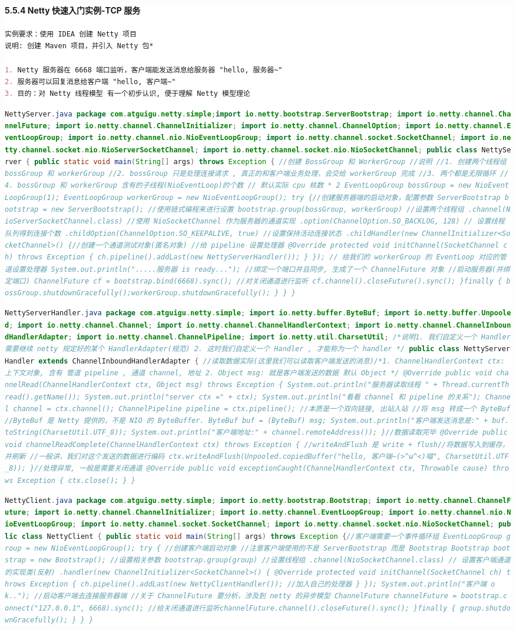 #### 5.5.4 Netty 快速入门实例-TCP 服务

```markdown
实例要求：使用 IDEA 创建 Netty 项目
说明: 创建 Maven 项目，并引入 Netty 包*

1. Netty 服务器在 6668 端口监听，客户端能发送消息给服务器 "hello, 服务器~"
2. 服务器可以回复消息给客户端 "hello, 客户端~"
3. 目的：对 Netty 线程模型 有一个初步认识, 便于理解 Netty 模型理论
```

```java
NettyServer.java package com.atguigu.netty.simple;import io.netty.bootstrap.ServerBootstrap; import io.netty.channel.ChannelFuture; import io.netty.channel.ChannelInitializer; import io.netty.channel.ChannelOption; import io.netty.channel.EventLoopGroup; import io.netty.channel.nio.NioEventLoopGroup; import io.netty.channel.socket.SocketChannel; import io.netty.channel.socket.nio.NioServerSocketChannel; import io.netty.channel.socket.nio.NioSocketChannel; public class NettyServer { public static void main(String[] args) throws Exception { //创建 BossGroup 和 WorkerGroup //说明 //1. 创建两个线程组 bossGroup 和 workerGroup //2. bossGroup 只是处理连接请求 , 真正的和客户端业务处理，会交给 workerGroup 完成 //3. 两个都是无限循环 //4. bossGroup 和 workerGroup 含有的子线程(NioEventLoop)的个数 // 默认实际 cpu 核数 * 2 EventLoopGroup bossGroup = new NioEventLoopGroup(1); EventLoopGroup workerGroup = new NioEventLoopGroup(); try {//创建服务器端的启动对象，配置参数 ServerBootstrap bootstrap = new ServerBootstrap(); //使用链式编程来进行设置 bootstrap.group(bossGroup, workerGroup) //设置两个线程组 .channel(NioServerSocketChannel.class) //使用 NioSocketChannel 作为服务器的通道实现 .option(ChannelOption.SO_BACKLOG, 128) // 设置线程队列得到连接个数 .childOption(ChannelOption.SO_KEEPALIVE, true) //设置保持活动连接状态 .childHandler(new ChannelInitializer<SocketChannel>() {//创建一个通道测试对象(匿名对象) //给 pipeline 设置处理器 @Override protected void initChannel(SocketChannel ch) throws Exception { ch.pipeline().addLast(new NettyServerHandler()); } }); // 给我们的 workerGroup 的 EventLoop 对应的管道设置处理器 System.out.println(".....服务器 is ready..."); //绑定一个端口并且同步, 生成了一个 ChannelFuture 对象 //启动服务器(并绑定端口) ChannelFuture cf = bootstrap.bind(6668).sync(); //对关闭通道进行监听 cf.channel().closeFuture().sync(); }finally { bossGroup.shutdownGracefully();workerGroup.shutdownGracefully(); } } }
```

```java
NettyServerHandler.java package com.atguigu.netty.simple; import io.netty.buffer.ByteBuf; import io.netty.buffer.Unpooled; import io.netty.channel.Channel; import io.netty.channel.ChannelHandlerContext; import io.netty.channel.ChannelInboundHandlerAdapter; import io.netty.channel.ChannelPipeline; import io.netty.util.CharsetUtil; /*说明1. 我们自定义一个 Handler 需要继续 netty 规定好的某个 HandlerAdapter(规范) 2. 这时我们自定义一个 Handler , 才能称为一个 handler */ public class NettyServerHandler extends ChannelInboundHandlerAdapter { //读取数据实际(这里我们可以读取客户端发送的消息)/*1. ChannelHandlerContext ctx:上下文对象, 含有 管道 pipeline , 通道 channel, 地址 2. Object msg: 就是客户端发送的数据 默认 Object */ @Override public void channelRead(ChannelHandlerContext ctx, Object msg) throws Exception { System.out.println("服务器读取线程 " + Thread.currentThread().getName()); System.out.println("server ctx =" + ctx); System.out.println("看看 channel 和 pipeline 的关系"); Channel channel = ctx.channel(); ChannelPipeline pipeline = ctx.pipeline(); //本质是一个双向链接, 出站入站 //将 msg 转成一个 ByteBuf //ByteBuf 是 Netty 提供的，不是 NIO 的 ByteBuffer. ByteBuf buf = (ByteBuf) msg; System.out.println("客户端发送消息是:" + buf.toString(CharsetUtil.UTF_8)); System.out.println("客户端地址:" + channel.remoteAddress()); }//数据读取完毕 @Override public void channelReadComplete(ChannelHandlerContext ctx) throws Exception { //writeAndFlush 是 write + flush//将数据写入到缓存，并刷新 //一般讲，我们对这个发送的数据进行编码 ctx.writeAndFlush(Unpooled.copiedBuffer("hello, 客户端~(>^ω^<)喵", CharsetUtil.UTF_8)); }//处理异常, 一般是需要关闭通道 @Override public void exceptionCaught(ChannelHandlerContext ctx, Throwable cause) throws Exception { ctx.close(); } }
```

```java
NettyClient.java package com.atguigu.netty.simple; import io.netty.bootstrap.Bootstrap; import io.netty.channel.ChannelFuture; import io.netty.channel.ChannelInitializer; import io.netty.channel.EventLoopGroup; import io.netty.channel.nio.NioEventLoopGroup; import io.netty.channel.socket.SocketChannel; import io.netty.channel.socket.nio.NioSocketChannel; public class NettyClient { public static void main(String[] args) throws Exception {//客户端需要一个事件循环组 EventLoopGroup group = new NioEventLoopGroup(); try { //创建客户端启动对象 //注意客户端使用的不是 ServerBootstrap 而是 Bootstrap Bootstrap bootstrap = new Bootstrap(); //设置相关参数 bootstrap.group(group) //设置线程组 .channel(NioSocketChannel.class) // 设置客户端通道的实现类(反射) .handler(new ChannelInitializer<SocketChannel>() { @Override protected void initChannel(SocketChannel ch) throws Exception { ch.pipeline().addLast(new NettyClientHandler()); //加入自己的处理器 } }); System.out.println("客户端 ok.."); //启动客户端去连接服务器端 //关于 ChannelFuture 要分析，涉及到 netty 的异步模型 ChannelFuture channelFuture = bootstrap.connect("127.0.0.1", 6668).sync(); //给关闭通道进行监听channelFuture.channel().closeFuture().sync(); }finally { group.shutdownGracefully(); } } }
```

